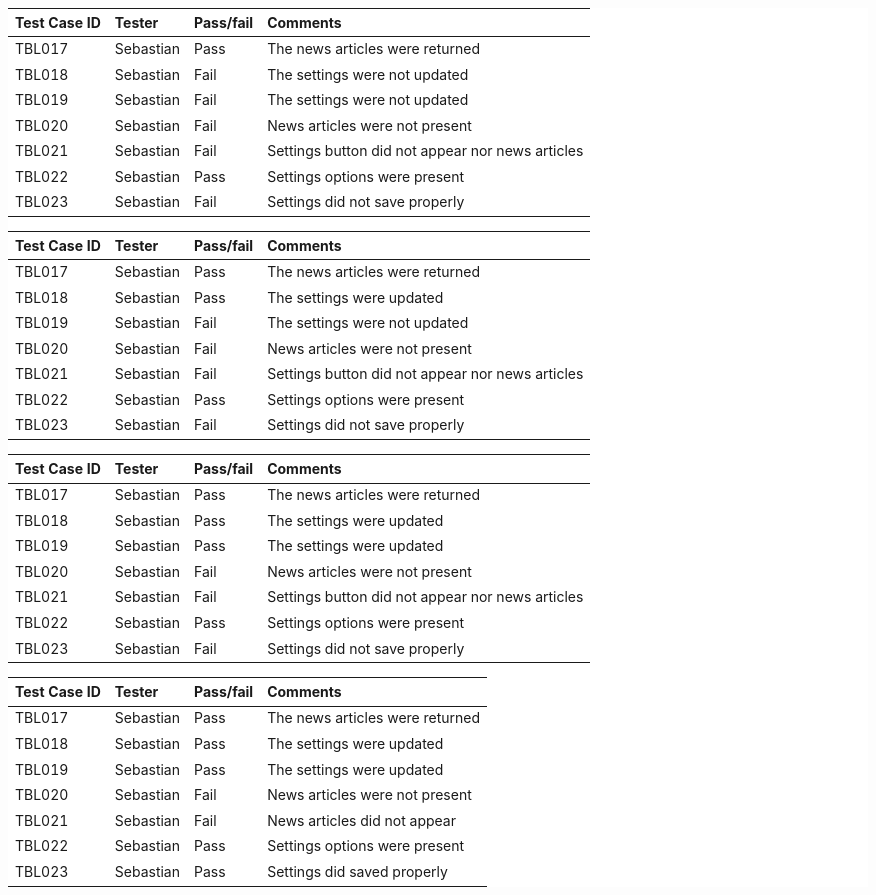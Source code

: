 
| Test Case ID | Tester    | Pass/fail | Comments                                         |
| :----------- | :-------- | :-------- | :----------------------------------------------- |
| TBL017       | Sebastian | Pass      | The news articles were returned                  |
| TBL018       | Sebastian | Fail      | The settings were not updated                    |
| TBL019       | Sebastian | Fail      | The settings were not updated                    |
| TBL020       | Sebastian | Fail      | News articles were not present                   |
| TBL021       | Sebastian | Fail      | Settings button did not appear nor news articles |
| TBL022       | Sebastian | Pass      | Settings options were present                    |
| TBL023       | Sebastian | Fail      | Settings did not save properly                   |

| Test Case ID | Tester    | Pass/fail | Comments                                         |
| :----------- | :-------- | :-------- | :----------------------------------------------- |
| TBL017       | Sebastian | Pass      | The news articles were returned                  |
| TBL018       | Sebastian | Pass      | The settings were updated                        |
| TBL019       | Sebastian | Fail      | The settings were not updated                    |
| TBL020       | Sebastian | Fail      | News articles were not present                   |
| TBL021       | Sebastian | Fail      | Settings button did not appear nor news articles |
| TBL022       | Sebastian | Pass      | Settings options were present                    |
| TBL023       | Sebastian | Fail      | Settings did not save properly                   |

| Test Case ID | Tester    | Pass/fail | Comments                                         |
| :----------- | :-------- | :-------- | :----------------------------------------------- |
| TBL017       | Sebastian | Pass      | The news articles were returned                  |
| TBL018       | Sebastian | Pass      | The settings were updated                        |
| TBL019       | Sebastian | Pass      | The settings were updated                        |
| TBL020       | Sebastian | Fail      | News articles were not present                   |
| TBL021       | Sebastian | Fail      | Settings button did not appear nor news articles |
| TBL022       | Sebastian | Pass      | Settings options were present                    |
| TBL023       | Sebastian | Fail      | Settings did not save properly                   |

| Test Case ID | Tester    | Pass/fail | Comments                        |
| :----------- | :-------- | :-------- | :------------------------------ |
| TBL017       | Sebastian | Pass      | The news articles were returned |
| TBL018       | Sebastian | Pass      | The settings were updated       |
| TBL019       | Sebastian | Pass      | The settings were updated       |
| TBL020       | Sebastian | Fail      | News articles were not present  |
| TBL021       | Sebastian | Fail      | News articles did not appear    |
| TBL022       | Sebastian | Pass      | Settings options were present   |
| TBL023       | Sebastian | Pass      | Settings did saved properly     |
